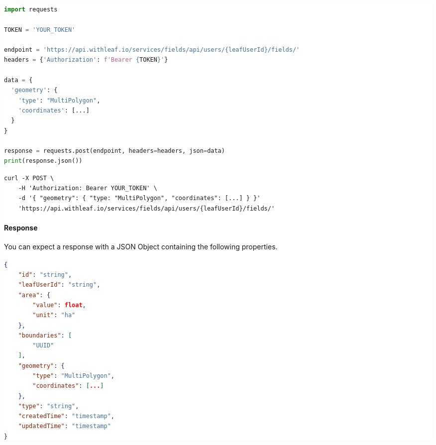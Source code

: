   ```py
  import requests

  TOKEN = 'YOUR_TOKEN'

  endpoint = 'https://api.withleaf.io/services/fields/api/users/{leafUserId}/fields/'
  headers = {'Authorization': f'Bearer {TOKEN}'}

  data = {
    'geometry': {
      'type': "MultiPolygon",
      'coordinates': [...]
    }
  }

  response = requests.post(endpoint, headers=headers, json=data)
  print(response.json())
  ```

  </TabItem>
  <TabItem value="sh">

  ```shell
  curl -X POST \
      -H 'Authorization: Bearer YOUR_TOKEN' \
      -d '{ "geometry": { "type: "MultiPolygon", "coordinates": [...] } }'
      'https://api.withleaf.io/services/fields/api/users/{leafUserId}/fields/'
  ```

  </TabItem>
</Tabs>

#### Response

You can expect a response with a JSON Object containing the following properties.

```json
{
    "id": "string",
    "leafUserId": "string",
    "area": {
        "value": float,
        "unit": "ha"
    },
    "boundaries": [
        "UUID"
    ],
    "geometry": {
        "type": "MultiPolygon",
        "coordinates": [...]
    },
    "type": "string",
    "createdTime": "timestamp",
    "updatedTime": "timestamp"
}
```
